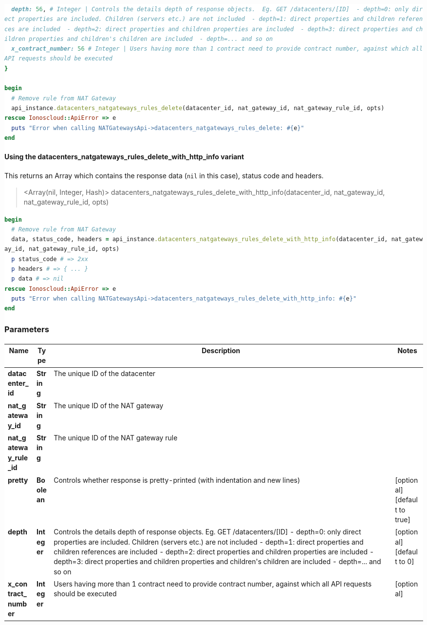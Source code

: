 ```ruby
  depth: 56, # Integer | Controls the details depth of response objects.  Eg. GET /datacenters/[ID]  - depth=0: only direct properties are included. Children (servers etc.) are not included  - depth=1: direct properties and children references are included  - depth=2: direct properties and children properties are included  - depth=3: direct properties and children properties and children's children are included  - depth=... and so on
  x_contract_number: 56 # Integer | Users having more than 1 contract need to provide contract number, against which all API requests should be executed
}

begin
  # Remove rule from NAT Gateway
  api_instance.datacenters_natgateways_rules_delete(datacenter_id, nat_gateway_id, nat_gateway_rule_id, opts)
rescue Ionoscloud::ApiError => e
  puts "Error when calling NATGatewaysApi->datacenters_natgateways_rules_delete: #{e}"
end
```

#### Using the datacenters_natgateways_rules_delete_with_http_info variant

This returns an Array which contains the response data (`nil` in this case), status code and headers.

> <Array(nil, Integer, Hash)> datacenters_natgateways_rules_delete_with_http_info(datacenter_id, nat_gateway_id, nat_gateway_rule_id, opts)

```ruby
begin
  # Remove rule from NAT Gateway
  data, status_code, headers = api_instance.datacenters_natgateways_rules_delete_with_http_info(datacenter_id, nat_gateway_id, nat_gateway_rule_id, opts)
  p status_code # => 2xx
  p headers # => { ... }
  p data # => nil
rescue Ionoscloud::ApiError => e
  puts "Error when calling NATGatewaysApi->datacenters_natgateways_rules_delete_with_http_info: #{e}"
end
```

### Parameters

| Name | Type | Description | Notes |
| ---- | ---- | ----------- | ----- |
| **datacenter_id** | **String** | The unique ID of the datacenter |  |
| **nat_gateway_id** | **String** | The unique ID of the NAT gateway |  |
| **nat_gateway_rule_id** | **String** | The unique ID of the NAT gateway rule |  |
| **pretty** | **Boolean** | Controls whether response is pretty-printed (with indentation and new lines) | [optional][default to true] |
| **depth** | **Integer** | Controls the details depth of response objects.  Eg. GET /datacenters/[ID]  - depth&#x3D;0: only direct properties are included. Children (servers etc.) are not included  - depth&#x3D;1: direct properties and children references are included  - depth&#x3D;2: direct properties and children properties are included  - depth&#x3D;3: direct properties and children properties and children&#39;s children are included  - depth&#x3D;... and so on | [optional][default to 0] |
| **x_contract_number** | **Integer** | Users having more than 1 contract need to provide contract number, against which all API requests should be executed | [optional] |
